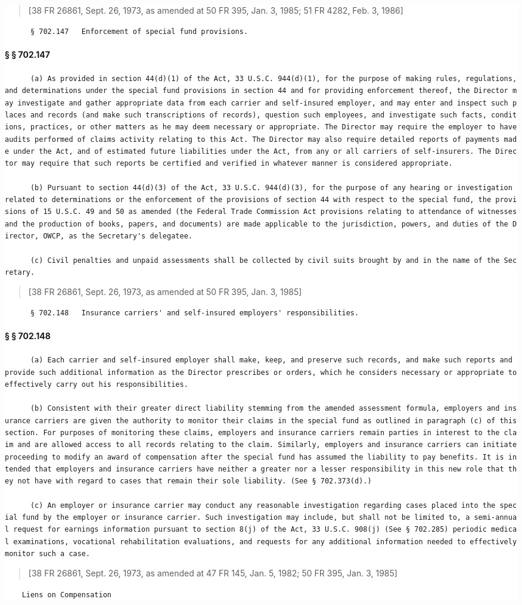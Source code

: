 > [38 FR 26861, Sept. 26, 1973, as amended at 50 FR 395, Jan. 3, 1985; 51 FR 4282, Feb. 3, 1986]

          § 702.147   Enforcement of special fund provisions.

#### § § 702.147

          (a) As provided in section 44(d)(1) of the Act, 33 U.S.C. 944(d)(1), for the purpose of making rules, regulations, and determinations under the special fund provisions in section 44 and for providing enforcement thereof, the Director may investigate and gather appropriate data from each carrier and self-insured employer, and may enter and inspect such places and records (and make such transcriptions of records), question such employees, and investigate such facts, conditions, practices, or other matters as he may deem necessary or appropriate. The Director may require the employer to have audits performed of claims activity relating to this Act. The Director may also require detailed reports of payments made under the Act, and of estimated future liabilities under the Act, from any or all carriers of self-insurers. The Director may require that such reports be certified and verified in whatever manner is considered appropriate.

          (b) Pursuant to section 44(d)(3) of the Act, 33 U.S.C. 944(d)(3), for the purpose of any hearing or investigation related to determinations or the enforcement of the provisions of section 44 with respect to the special fund, the provisions of 15 U.S.C. 49 and 50 as amended (the Federal Trade Commission Act provisions relating to attendance of witnesses and the production of books, papers, and documents) are made applicable to the jurisdiction, powers, and duties of the Director, OWCP, as the Secretary's delegatee.

          (c) Civil penalties and unpaid assessments shall be collected by civil suits brought by and in the name of the Secretary.

> [38 FR 26861, Sept. 26, 1973, as amended at 50 FR 395, Jan. 3, 1985]

          § 702.148   Insurance carriers' and self-insured employers' responsibilities.

#### § § 702.148

          (a) Each carrier and self-insured employer shall make, keep, and preserve such records, and make such reports and provide such additional information as the Director prescribes or orders, which he considers necessary or appropriate to effectively carry out his responsibilities.

          (b) Consistent with their greater direct liability stemming from the amended assessment formula, employers and insurance carriers are given the authority to monitor their claims in the special fund as outlined in paragraph (c) of this section. For purposes of monitoring these claims, employers and insurance carriers remain parties in interest to the claim and are allowed access to all records relating to the claim. Similarly, employers and insurance carriers can initiate proceeding to modify an award of compensation after the special fund has assumed the liability to pay benefits. It is intended that employers and insurance carriers have neither a greater nor a lesser responsibility in this new role that they not have with regard to cases that remain their sole liability. (See § 702.373(d).)

          (c) An employer or insurance carrier may conduct any reasonable investigation regarding cases placed into the special fund by the employer or insurance carrier. Such investigation may include, but shall not be limited to, a semi-annual request for earnings information pursuant to section 8(j) of the Act, 33 U.S.C. 908(j) (See § 702.285) periodic medical examinations, vocational rehabilitation evaluations, and requests for any additional information needed to effectively monitor such a case.

> [38 FR 26861, Sept. 26, 1973, as amended at 47 FR 145, Jan. 5, 1982; 50 FR 395, Jan. 3, 1985]

        Liens on Compensation
